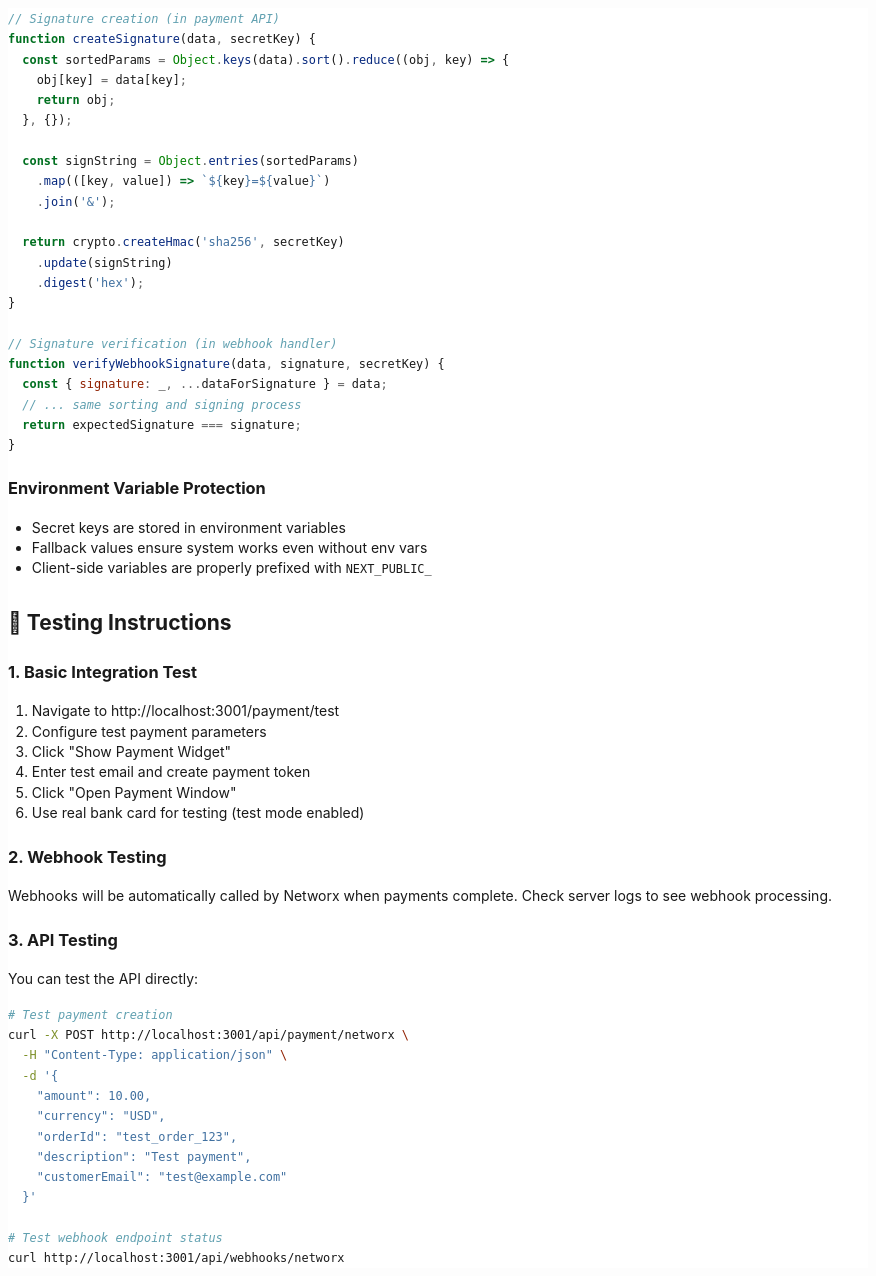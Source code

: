 ```javascript
// Signature creation (in payment API)
function createSignature(data, secretKey) {
  const sortedParams = Object.keys(data).sort().reduce((obj, key) => {
    obj[key] = data[key];
    return obj;
  }, {});
  
  const signString = Object.entries(sortedParams)
    .map(([key, value]) => `${key}=${value}`)
    .join('&');
    
  return crypto.createHmac('sha256', secretKey)
    .update(signString)
    .digest('hex');
}

// Signature verification (in webhook handler) 
function verifyWebhookSignature(data, signature, secretKey) {
  const { signature: _, ...dataForSignature } = data;
  // ... same sorting and signing process
  return expectedSignature === signature;
}
```

### Environment Variable Protection
- Secret keys are stored in environment variables
- Fallback values ensure system works even without env vars
- Client-side variables are properly prefixed with `NEXT_PUBLIC_`

## 🧪 Testing Instructions

### 1. Basic Integration Test
1. Navigate to http://localhost:3001/payment/test
2. Configure test payment parameters
3. Click "Show Payment Widget"
4. Enter test email and create payment token
5. Click "Open Payment Window" 
6. Use real bank card for testing (test mode enabled)

### 2. Webhook Testing
Webhooks will be automatically called by Networx when payments complete. Check server logs to see webhook processing.

### 3. API Testing
You can test the API directly:

```bash
# Test payment creation
curl -X POST http://localhost:3001/api/payment/networx \
  -H "Content-Type: application/json" \
  -d '{
    "amount": 10.00,
    "currency": "USD", 
    "orderId": "test_order_123",
    "description": "Test payment",
    "customerEmail": "test@example.com"
  }'

# Test webhook endpoint status
curl http://localhost:3001/api/webhooks/networx
```
